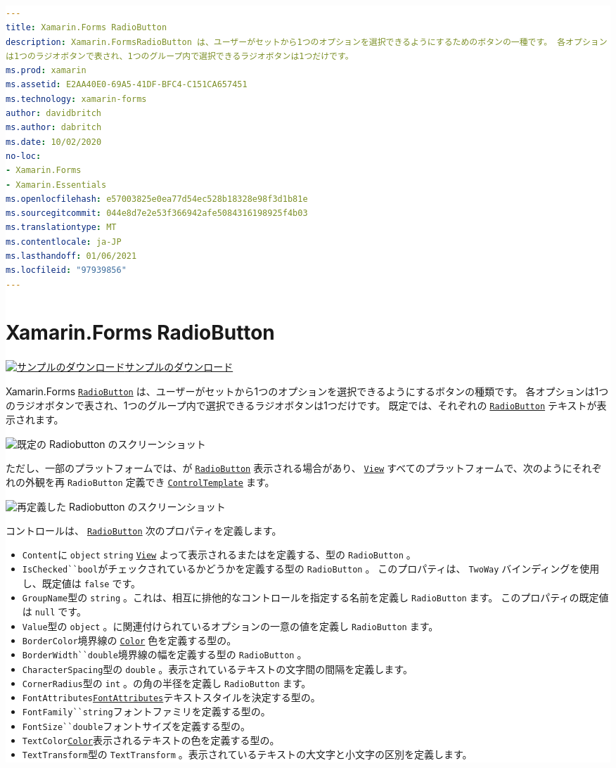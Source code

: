 ```yaml
---
title: Xamarin.Forms RadioButton
description: Xamarin.FormsRadioButton は、ユーザーがセットから1つのオプションを選択できるようにするためのボタンの一種です。 各オプションは1つのラジオボタンで表され、1つのグループ内で選択できるラジオボタンは1つだけです。
ms.prod: xamarin
ms.assetid: E2AA40E0-69A5-41DF-BFC4-C151CA657451
ms.technology: xamarin-forms
author: davidbritch
ms.author: dabritch
ms.date: 10/02/2020
no-loc:
- Xamarin.Forms
- Xamarin.Essentials
ms.openlocfilehash: e57003825e0ea77d54ec528b18328e98f3d1b81e
ms.sourcegitcommit: 044e8d7e2e53f366942afe5084316198925f4b03
ms.translationtype: MT
ms.contentlocale: ja-JP
ms.lasthandoff: 01/06/2021
ms.locfileid: "97939856"
---
```

# <a name="no-locxamarinforms-radiobutton"></a>Xamarin.Forms RadioButton

[![サンプルのダウンロード](~/media/shared/download.png)サンプルのダウンロード](/samples/xamarin/xamarin-forms-samples/userinterface-radiobuttondemos/)

Xamarin.Forms [`RadioButton`](xref:Xamarin.Forms.RadioButton) は、ユーザーがセットから1つのオプションを選択できるようにするボタンの種類です。 各オプションは1つのラジオボタンで表され、1つのグループ内で選択できるラジオボタンは1つだけです。 既定では、それぞれの [`RadioButton`](xref:Xamarin.Forms.RadioButton) テキストが表示されます。

![既定の Radiobutton のスクリーンショット](radiobutton-images/radiobuttons-default.png "既定の Radiobutton")

ただし、一部のプラットフォームでは、が [`RadioButton`](xref:Xamarin.Forms.RadioButton) 表示される場合があり、 [`View`](xref:Xamarin.Forms.View) すべてのプラットフォームで、次のようにそれぞれの外観を再 `RadioButton` 定義でき [`ControlTemplate`](xref:Xamarin.Forms.ControlTemplate) ます。

![再定義した Radiobutton のスクリーンショット](radiobutton-images/radiobuttons-controltemplate.png "Radiobutton の再定義")

コントロールは、 [`RadioButton`](xref:Xamarin.Forms.RadioButton) 次のプロパティを定義します。

- `Content`に `object` `string` [`View`](xref:Xamarin.Forms.View) よって表示されるまたはを定義する、型の `RadioButton` 。
- `IsChecked``bool`がチェックされているかどうかを定義する型の `RadioButton` 。 このプロパティは、 `TwoWay` バインディングを使用し、既定値は `false` です。
- `GroupName`型の `string` 。これは、相互に排他的なコントロールを指定する名前を定義し `RadioButton` ます。 このプロパティの既定値は `null` です。
- `Value`型の `object` 。に関連付けられているオプションの一意の値を定義し `RadioButton` ます。
- `BorderColor`境界線の [`Color`](xref:Xamarin.Forms.Color) 色を定義する型の。
- `BorderWidth``double`境界線の幅を定義する型の `RadioButton` 。
- `CharacterSpacing`型の `double` 。表示されているテキストの文字間の間隔を定義します。
- `CornerRadius`型の `int` 。の角の半径を定義し `RadioButton` ます。
- `FontAttributes`[`FontAttributes`](xref:Xamarin.Forms.FontAttributes)テキストスタイルを決定する型の。
- `FontFamily``string`フォントファミリを定義する型の。
- `FontSize``double`フォントサイズを定義する型の。
- `TextColor`[`Color`](xref:Xamarin.Forms.Color)表示されるテキストの色を定義する型の。
- `TextTransform`型の `TextTransform` 。表示されているテキストの大文字と小文字の区別を定義します。
